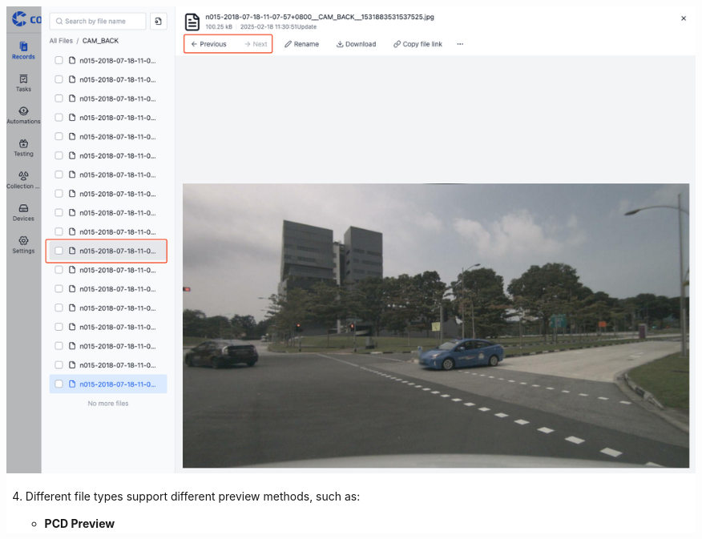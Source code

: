    ![manage-file_3](./img/manage-file_3.png)

4. Different file types support different preview methods, such as:
    
    - **PCD Preview**
